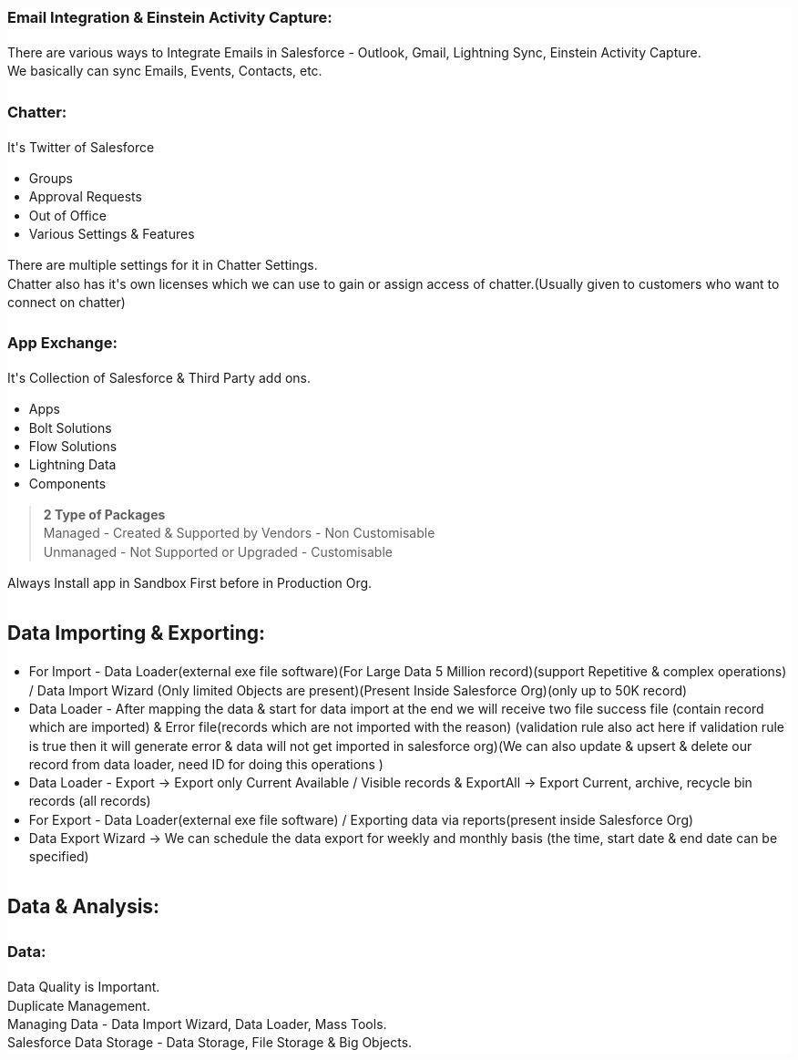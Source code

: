 ### Email Integration & Einstein Activity Capture:
There are various ways to Integrate Emails in Salesforce - Outlook, Gmail, Lightning Sync, Einstein Activity Capture.  
We basically can sync Emails, Events, Contacts, etc.  

### Chatter:
It's Twitter of Salesforce  
- Groups
- Approval Requests
- Out of Office
- Various Settings & Features

There are multiple settings for it in Chatter Settings.  
Chatter also has it's own licenses which we can use to gain or assign access of chatter.(Usually given to customers who want to connect on chatter)

### App Exchange:
It's Collection of Salesforce & Third Party add ons.
- Apps
- Bolt Solutions
- Flow Solutions
- Lightning Data
- Components

> **2 Type of Packages**  
> Managed - Created & Supported by Vendors - Non Customisable  
> Unmanaged - Not Supported or Upgraded - Customisable

Always Install app in Sandbox First before in Production Org.

## Data Importing & Exporting:

- For Import - Data Loader(external exe file software)(For Large Data 5 Million record)(support Repetitive & complex operations) / Data Import Wizard (Only limited Objects are present)(Present Inside Salesforce Org)(only up to 50K record)
- Data Loader -  After mapping the data & start for data import at the end we will receive two file success file (contain record which are imported) & Error file(records which are not imported with the reason) (validation rule also act here if validation rule is true then it will generate error & data will not get imported in salesforce org)(We can also update & upsert & delete our record from data loader, need ID for doing this operations )
- Data Loader - Export -> Export only Current Available / Visible records & ExportAll -> Export Current, archive, recycle bin records (all records)
- For Export - Data Loader(external exe file software) / Exporting data via reports(present inside Salesforce Org)
- Data Export Wizard -> We can schedule the data export for weekly and monthly basis (the time, start date & end date can be specified)


## Data & Analysis:

### Data:
Data Quality is Important.  
Duplicate Management.  
Managing Data - Data Import Wizard, Data Loader, Mass Tools.  
Salesforce Data Storage - Data Storage, File Storage & Big Objects.

